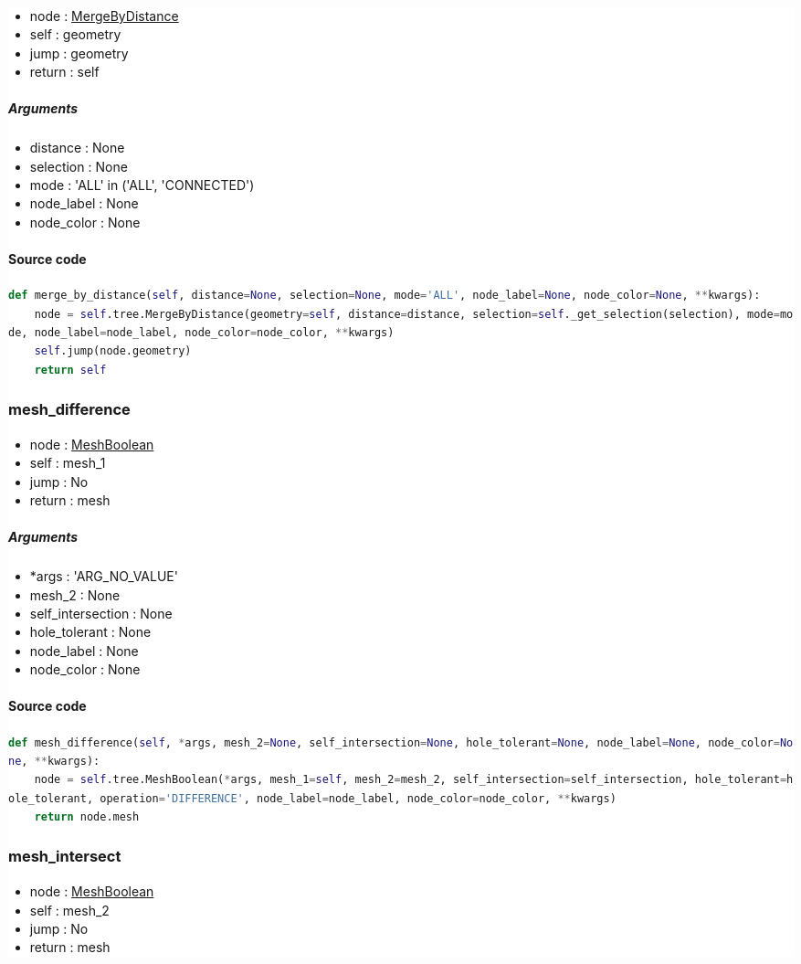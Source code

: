 
- node : [MergeByDistance](/docs/GeoNodes/MergeByDistance.md)
- self : geometry
- jump : geometry
- return : self

##### Arguments

- distance : None
- selection : None
- mode : 'ALL' in ('ALL', 'CONNECTED')
- node_label : None
- node_color : None

#### Source code

``` python
def merge_by_distance(self, distance=None, selection=None, mode='ALL', node_label=None, node_color=None, **kwargs):
    node = self.tree.MergeByDistance(geometry=self, distance=distance, selection=self._get_selection(selection), mode=mode, node_label=node_label, node_color=node_color, **kwargs)
    self.jump(node.geometry)
    return self
```
### mesh_difference


- node : [MeshBoolean](/docs/GeoNodes/MeshBoolean.md)
- self : mesh_1
- jump : No
- return : mesh

##### Arguments

- *args : 'ARG_NO_VALUE'
- mesh_2 : None
- self_intersection : None
- hole_tolerant : None
- node_label : None
- node_color : None

#### Source code

``` python
def mesh_difference(self, *args, mesh_2=None, self_intersection=None, hole_tolerant=None, node_label=None, node_color=None, **kwargs):
    node = self.tree.MeshBoolean(*args, mesh_1=self, mesh_2=mesh_2, self_intersection=self_intersection, hole_tolerant=hole_tolerant, operation='DIFFERENCE', node_label=node_label, node_color=node_color, **kwargs)
    return node.mesh
```
### mesh_intersect


- node : [MeshBoolean](/docs/GeoNodes/MeshBoolean.md)
- self : mesh_2
- jump : No
- return : mesh

